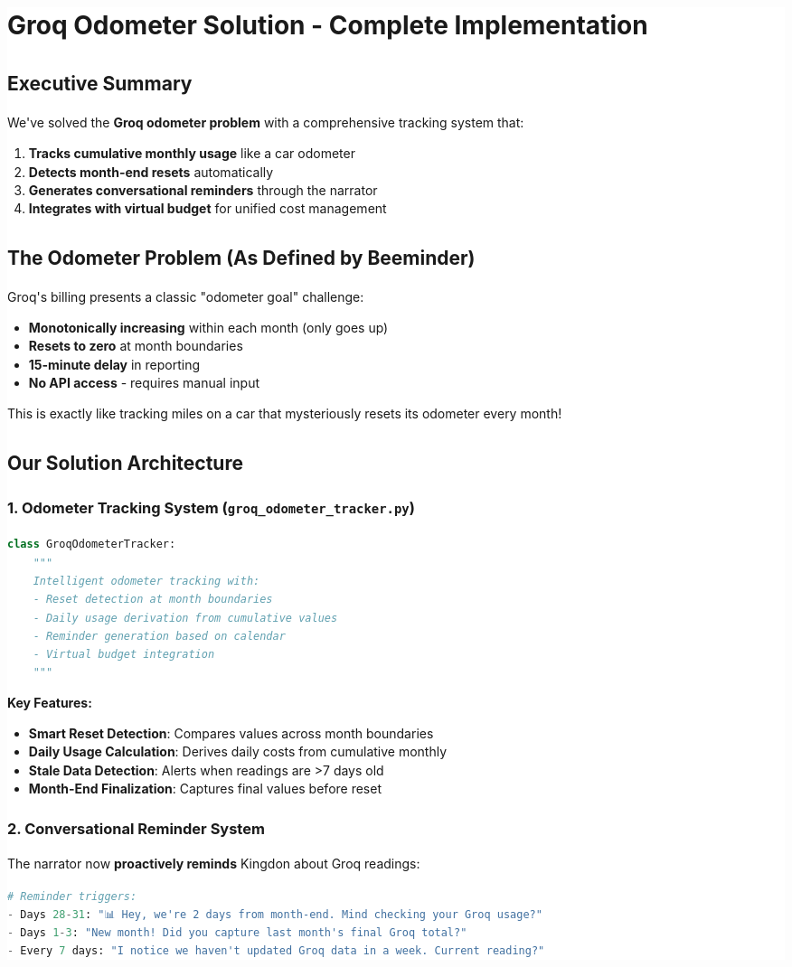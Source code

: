 # Groq Odometer Solution - Complete Implementation

## Executive Summary

We've solved the **Groq odometer problem** with a comprehensive tracking system that:
1. **Tracks cumulative monthly usage** like a car odometer
2. **Detects month-end resets** automatically
3. **Generates conversational reminders** through the narrator
4. **Integrates with virtual budget** for unified cost management

## The Odometer Problem (As Defined by Beeminder)

Groq's billing presents a classic "odometer goal" challenge:
- **Monotonically increasing** within each month (only goes up)
- **Resets to zero** at month boundaries
- **15-minute delay** in reporting
- **No API access** - requires manual input

This is exactly like tracking miles on a car that mysteriously resets its odometer every month!

## Our Solution Architecture

### 1. Odometer Tracking System (`groq_odometer_tracker.py`)

```python
class GroqOdometerTracker:
    """
    Intelligent odometer tracking with:
    - Reset detection at month boundaries
    - Daily usage derivation from cumulative values
    - Reminder generation based on calendar
    - Virtual budget integration
    """
```

**Key Features:**
- **Smart Reset Detection**: Compares values across month boundaries
- **Daily Usage Calculation**: Derives daily costs from cumulative monthly
- **Stale Data Detection**: Alerts when readings are >7 days old
- **Month-End Finalization**: Captures final values before reset

### 2. Conversational Reminder System

The narrator now **proactively reminds** Kingdon about Groq readings:

```python
# Reminder triggers:
- Days 28-31: "📊 Hey, we're 2 days from month-end. Mind checking your Groq usage?"
- Days 1-3: "New month! Did you capture last month's final Groq total?"
- Every 7 days: "I notice we haven't updated Groq data in a week. Current reading?"
```
